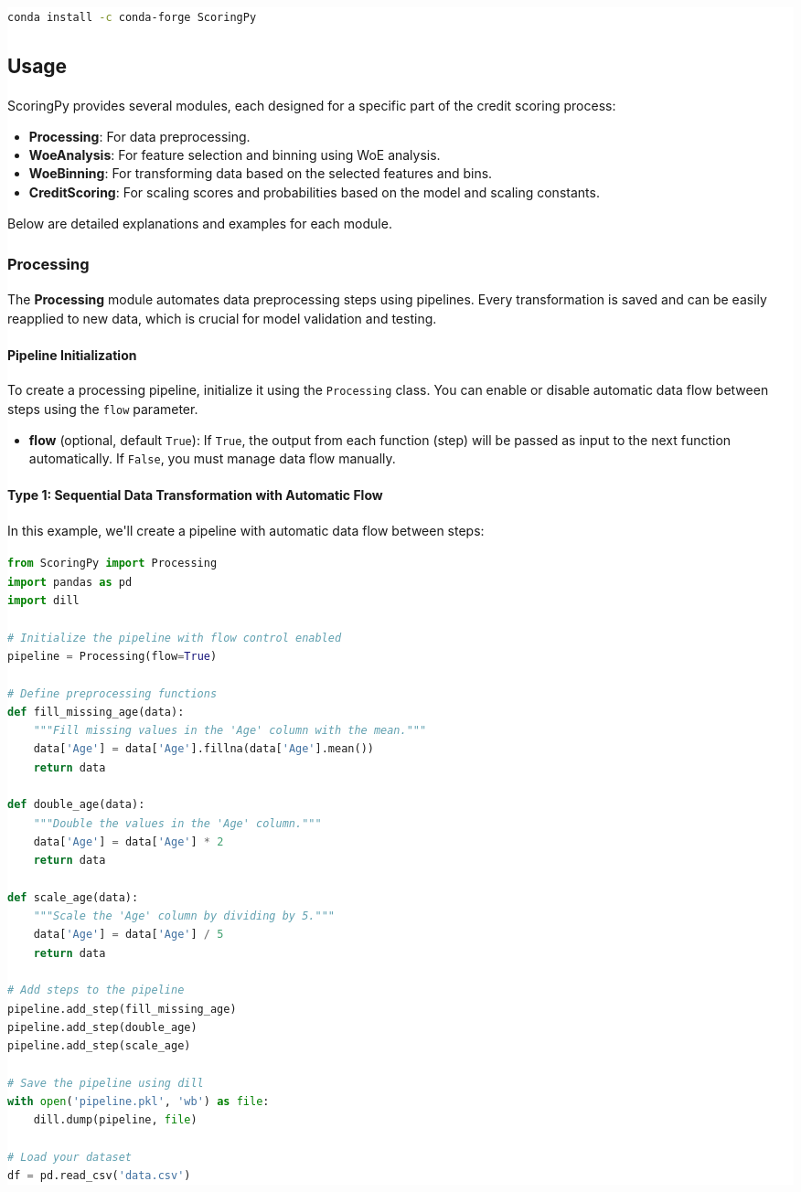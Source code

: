 ```bash
conda install -c conda-forge ScoringPy
```

## Usage

ScoringPy provides several modules, each designed for a specific part of the credit scoring process:

- **Processing**: For data preprocessing.
- **WoeAnalysis**: For feature selection and binning using WoE analysis.
- **WoeBinning**: For transforming data based on the selected features and bins.
- **CreditScoring**: For scaling scores and probabilities based on the model and scaling constants.

Below are detailed explanations and examples for each module.

### Processing
The **Processing** module automates data preprocessing steps using pipelines. Every transformation is saved and can be easily reapplied to new data, which is crucial for model validation and testing.

#### Pipeline Initialization
To create a processing pipeline, initialize it using the `Processing` class. You can enable or disable automatic data flow between steps using the `flow` parameter.

- **flow** (optional, default `True`): If `True`, the output from each function (step) will be passed as input to the next function automatically. If `False`, you must manage data flow manually.

#### Type 1: Sequential Data Transformation with Automatic Flow
In this example, we'll create a pipeline with automatic data flow between steps:

```python
from ScoringPy import Processing
import pandas as pd
import dill

# Initialize the pipeline with flow control enabled
pipeline = Processing(flow=True)

# Define preprocessing functions
def fill_missing_age(data):
    """Fill missing values in the 'Age' column with the mean."""
    data['Age'] = data['Age'].fillna(data['Age'].mean())
    return data

def double_age(data):
    """Double the values in the 'Age' column."""
    data['Age'] = data['Age'] * 2
    return data

def scale_age(data):
    """Scale the 'Age' column by dividing by 5."""
    data['Age'] = data['Age'] / 5
    return data

# Add steps to the pipeline
pipeline.add_step(fill_missing_age)
pipeline.add_step(double_age)
pipeline.add_step(scale_age)

# Save the pipeline using dill
with open('pipeline.pkl', 'wb') as file:
    dill.dump(pipeline, file)

# Load your dataset
df = pd.read_csv('data.csv')
```